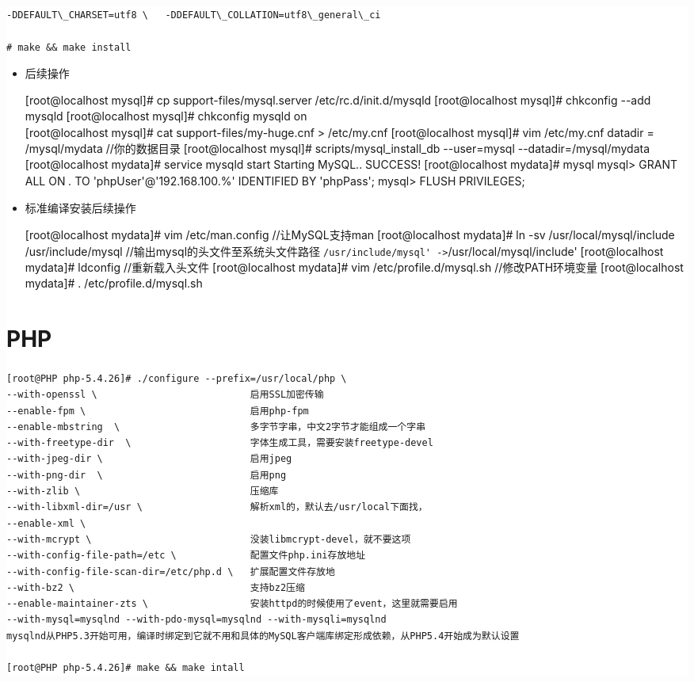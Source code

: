 	-DDEFAULT\_CHARSET=utf8 \ 	-DDEFAULT\_COLLATION=utf8\_general\_ci  

	# make && make install

- 后续操作

	[root@localhost mysql]# cp support-files/mysql.server /etc/rc.d/init.d/mysqld
	[root@localhost mysql]# chkconfig --add mysqld
	[root@localhost mysql]# chkconfig mysqld on  
	[root@localhost mysql]# cat support-files/my-huge.cnf \> /etc/my.cnf 
	[root@localhost mysql]# vim /etc/my.cnf 
	datadir = /mysql/mydata     //你的数据目录
	[root@localhost mysql]#  scripts/mysql\_install\_db --user=mysql --datadir=/mysql/mydata
	[root@localhost mydata]# service mysqld start
	Starting MySQL.. SUCCESS! 
	[root@localhost mydata]# mysql
	mysql\> GRANT ALL ON *.* TO 'phpUser'@'192.168.100.%' IDENTIFIED BY 'phpPass'; 
	mysql\> FLUSH PRIVILEGES;


- 标准编译安装后续操作
	 
	[root@localhost mydata]# vim /etc/man.config          //让MySQL支持man
	[root@localhost mydata]# ln -sv /usr/local/mysql/include  /usr/include/mysql   //输出mysql的头文件至系统头文件路径
	`/usr/include/mysql' ->`/usr/local/mysql/include'
	[root@localhost mydata]# ldconfig             //重新载入头文件
	[root@localhost mydata]# vim /etc/profile.d/mysql.sh  //修改PATH环境变量
	[root@localhost mydata]# . /etc/profile.d/mysql.sh

# PHP

	[root@PHP php-5.4.26]# ./configure --prefix=/usr/local/php \
	--with-openssl \                           启用SSL加密传输
	--enable-fpm \                             启用php-fpm
	--enable-mbstring  \                       多字节字串，中文2字节才能组成一个字串
	--with-freetype-dir  \                     字体生成工具，需要安装freetype-devel
	--with-jpeg-dir \                          启用jpeg
	--with-png-dir  \                          启用png
	--with-zlib \                              压缩库
	--with-libxml-dir=/usr \                   解析xml的，默认去/usr/local下面找， 
	--enable-xml \
	--with-mcrypt \                            没装libmcrypt-devel，就不要这项
	--with-config-file-path=/etc \             配置文件php.ini存放地址
	--with-config-file-scan-dir=/etc/php.d \   扩展配置文件存放地
	--with-bz2 \                               支持bz2压缩
	--enable-maintainer-zts \                  安装httpd的时候使用了event，这里就需要启用
	--with-mysql=mysqlnd --with-pdo-mysql=mysqlnd --with-mysqli=mysqlnd  
	mysqlnd从PHP5.3开始可用，编译时绑定到它就不用和具体的MySQL客户端库绑定形成依赖，从PHP5.4开始成为默认设置
	
	[root@PHP php-5.4.26]# make && make intall


[image-1]:	https://github.com/chenyanshan/images/blob/master/linux/server/LAMP/DraggedImage.png?raw=true
[image-2]:	https://github.com/chenyanshan/images/blob/master/linux/server/LAMP/DraggedImage-1.png?raw=true
[image-3]:	https://github.com/chenyanshan/images/blob/master/linux/server/LAMP/DraggedImage-2.png?raw=true
[image-4]:	https://github.com/chenyanshan/images/blob/master/linux/server/LAMP/DraggedImage-3.png?raw=true
[image-5]:	https://github.com/chenyanshan/images/blob/master/linux/server/LAMP/DraggedImage-4.png?raw=true